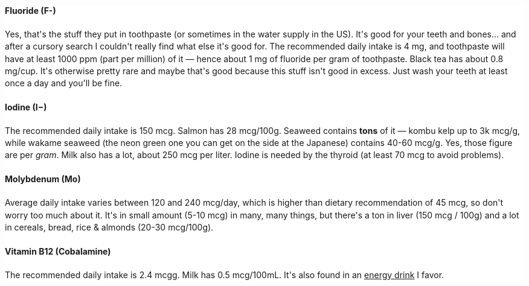 #### Fluoride (F-)

Yes, that's the stuff they put in toothpaste (or sometimes in the water supply
in the US). It's good for your teeth and bones... and after a cursory search I
couldn't really find what else it's good for. The recommended daily intake is 4
mg, and toothpaste will have at least 1000 ppm (part per million) of it — hence
about 1 mg of fluoride per gram of toothpaste. Black tea has about 0.8 mg/cup.
It's otherwise pretty rare and maybe that's good because this stuff isn't good
in excess. Just wash your teeth at least once a day and you'll be fine.

#### Iodine (I−)

The recommended daily intake is 150 mcg. Salmon has 28 mcg/100g. Seaweed
contains **tons** of it — kombu kelp up to 3k mcg/g, while wakame seaweed (the
neon green one you can get on the side at the Japanese) contains 40-60 mcg/g.
Yes, those figure are per *gram*. Milk also has a lot, about 250 mcg per liter.
Iodine is needed by the thyroid (at least 70 mcg to avoid problems).

#### Molybdenum (Mo)

Average daily intake varies between 120 and 240 mcg/day, which is higher than
dietary recommendation of 45 mcg, so don't worry too much about it. It's in
small amount (5-10 mcg) in many, many things, but there's a ton in liver (150
mcg / 100g) and a lot in cereals, bread, rice & almonds (20-30 mcg/100g).

#### Vitamin B12 (Cobalamine)

The recommended daily intake is 2.4 mcgg. Milk has 0.5 mcg/100mL. It's also
found in an [energy drink] I favor.

[energy drink]: https://fic.colruytgroup.com/productinfo/en/cogo/1828040


[1]: /weight-training
[2]: /weight-training-2
[3]: /weight-training-3
[4]: /weight-training-4
[essential fatty acids]: https://en.wikipedia.org/wiki/Essential_fatty_acid
[essential amino acids]: https://en.wikipedia.org/wiki/Essential_amino_acid
[actually need]: https://en.wikipedia.org/wiki/Nutrient#Essential_nutrients
[Essential Vitamins]: https://en.wikipedia.org/wiki/Vitamin#Recommended_levels
[Essential Minerals]: https://en.wikipedia.org/wiki/Mineral_(nutrient)#Roles_in_biological_processes
[conditional]: https://en.wikipedia.org/wiki/Nutrient#Conditionally_essential_nutrients
[choline]: https://en.wikipedia.org/wiki/Choline
[antioxidants]: https://en.wikipedia.org/wiki/Antioxidant
[Appendix 1]: #app1
[spreadsheet]: https://docs.google.com/spreadsheets/d/1f9kR2aJmVRCyRsmB-CXURuy2Y4zkysuoNfl9uOM7NLw/edit?usp=sharing
[fitbit-sheet]: https://norswap.com/fitbit-google-sheets/
[Food Data Central]: https://fdc.nal.usda.gov/index.html
[public-notebook]: https://observablehq.com/@norswap/nutrition-spreadsheet
[archived here]: nutrients-spreadsheet.tgz
[bioavailability]: https://en.wikipedia.org/wiki/Bioavailability
[curcumin]: https://examine.com/supplements/curcumin/
[red meat]: /red-meat/
[Soylent]: https://en.wikipedia.org/wiki/Soylent_(meal_replacement)
[saturated-reviews]: https://en.wikipedia.org/wiki/Saturated_fat#Association_with_diseases
[shaky-o3]: https://en.wikipedia.org/wiki/Omega-3_fatty_acid#Health_effects
[ratios]: https://en.wikipedia.org/wiki/Fatty_acid_ratio_in_food
[ldl-bad]: https://academic.oup.com/eurheartj/article/38/32/2459/3745109
[ldl-good]: https://bmjopen.bmj.com/content/6/6/e010401